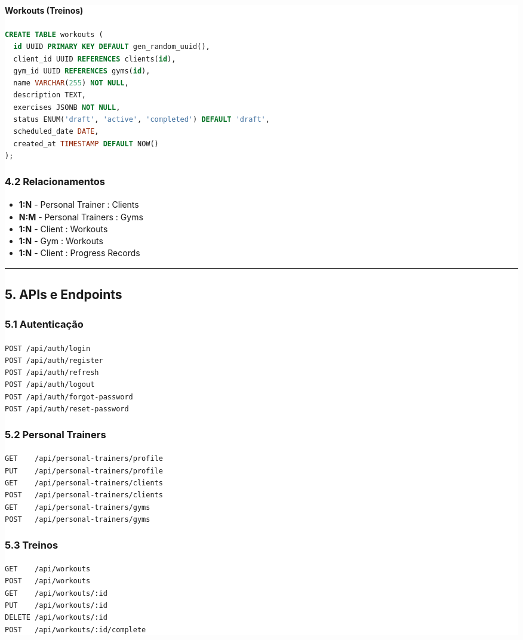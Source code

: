 #### **Workouts (Treinos)**
```sql
CREATE TABLE workouts (
  id UUID PRIMARY KEY DEFAULT gen_random_uuid(),
  client_id UUID REFERENCES clients(id),
  gym_id UUID REFERENCES gyms(id),
  name VARCHAR(255) NOT NULL,
  description TEXT,
  exercises JSONB NOT NULL,
  status ENUM('draft', 'active', 'completed') DEFAULT 'draft',
  scheduled_date DATE,
  created_at TIMESTAMP DEFAULT NOW()
);
```

### **4.2 Relacionamentos**

- **1:N** - Personal Trainer : Clients
- **N:M** - Personal Trainers : Gyms
- **1:N** - Client : Workouts
- **1:N** - Gym : Workouts
- **1:N** - Client : Progress Records

---

## **5. APIs e Endpoints**

### **5.1 Autenticação**
```
POST /api/auth/login
POST /api/auth/register
POST /api/auth/refresh
POST /api/auth/logout
POST /api/auth/forgot-password
POST /api/auth/reset-password
```

### **5.2 Personal Trainers**
```
GET    /api/personal-trainers/profile
PUT    /api/personal-trainers/profile
GET    /api/personal-trainers/clients
POST   /api/personal-trainers/clients
GET    /api/personal-trainers/gyms
POST   /api/personal-trainers/gyms
```

### **5.3 Treinos**
```
GET    /api/workouts
POST   /api/workouts
GET    /api/workouts/:id
PUT    /api/workouts/:id
DELETE /api/workouts/:id
POST   /api/workouts/:id/complete
```
